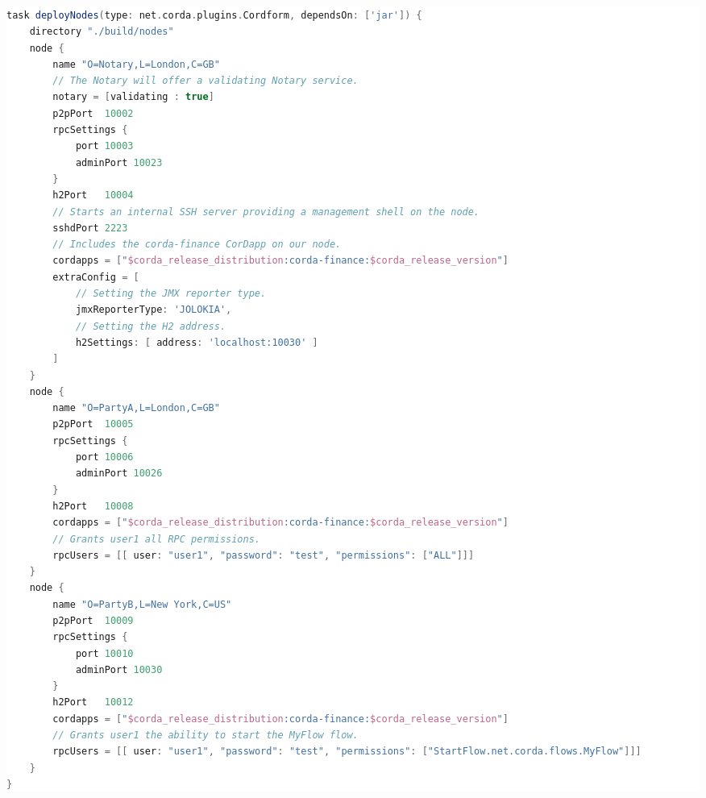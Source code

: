 ```groovy
task deployNodes(type: net.corda.plugins.Cordform, dependsOn: ['jar']) {
    directory "./build/nodes"
    node {
        name "O=Notary,L=London,C=GB"
        // The Notary will offer a validating Notary service.
        notary = [validating : true]
        p2pPort  10002
        rpcSettings {
            port 10003
            adminPort 10023
        }
        h2Port   10004
        // Starts an internal SSH server providing a management shell on the node.
        sshdPort 2223
        // Includes the corda-finance CorDapp on our node.
        cordapps = ["$corda_release_distribution:corda-finance:$corda_release_version"]
        extraConfig = [
            // Setting the JMX reporter type.
            jmxReporterType: 'JOLOKIA',
            // Setting the H2 address.
            h2Settings: [ address: 'localhost:10030' ]
        ]
    }
    node {
        name "O=PartyA,L=London,C=GB"
        p2pPort  10005
        rpcSettings {
            port 10006
            adminPort 10026
        }
        h2Port   10008
        cordapps = ["$corda_release_distribution:corda-finance:$corda_release_version"]
        // Grants user1 all RPC permissions.
        rpcUsers = [[ user: "user1", "password": "test", "permissions": ["ALL"]]]
    }
    node {
        name "O=PartyB,L=New York,C=US"
        p2pPort  10009
        rpcSettings {
            port 10010
            adminPort 10030
        }
        h2Port   10012
        cordapps = ["$corda_release_distribution:corda-finance:$corda_release_version"]
        // Grants user1 the ability to start the MyFlow flow.
        rpcUsers = [[ user: "user1", "password": "test", "permissions": ["StartFlow.net.corda.flows.MyFlow"]]]
    }
}
```
